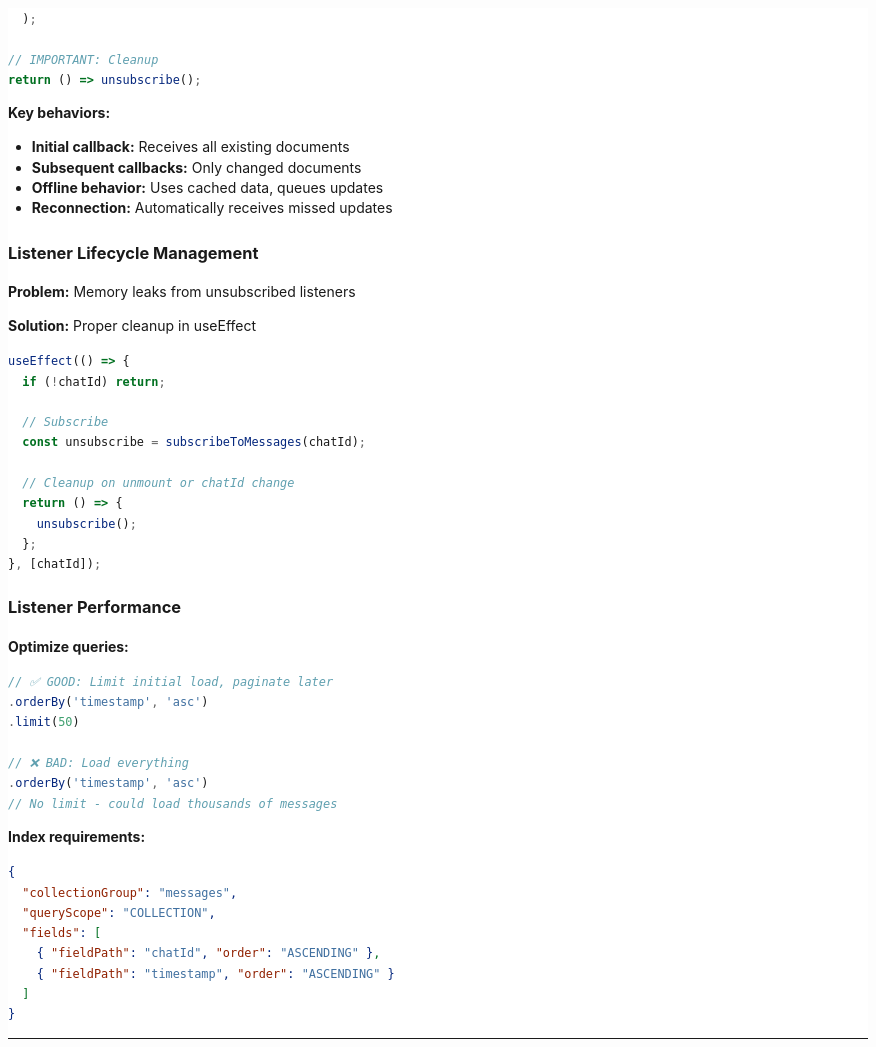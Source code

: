```typescript
  );

// IMPORTANT: Cleanup
return () => unsubscribe();
```

**Key behaviors:**
- **Initial callback:** Receives all existing documents
- **Subsequent callbacks:** Only changed documents
- **Offline behavior:** Uses cached data, queues updates
- **Reconnection:** Automatically receives missed updates

### Listener Lifecycle Management

**Problem:** Memory leaks from unsubscribed listeners

**Solution:** Proper cleanup in useEffect

```typescript
useEffect(() => {
  if (!chatId) return;

  // Subscribe
  const unsubscribe = subscribeToMessages(chatId);

  // Cleanup on unmount or chatId change
  return () => {
    unsubscribe();
  };
}, [chatId]);
```

### Listener Performance

**Optimize queries:**
```typescript
// ✅ GOOD: Limit initial load, paginate later
.orderBy('timestamp', 'asc')
.limit(50)

// ❌ BAD: Load everything
.orderBy('timestamp', 'asc')
// No limit - could load thousands of messages
```

**Index requirements:**
```json
{
  "collectionGroup": "messages",
  "queryScope": "COLLECTION",
  "fields": [
    { "fieldPath": "chatId", "order": "ASCENDING" },
    { "fieldPath": "timestamp", "order": "ASCENDING" }
  ]
}
```

---